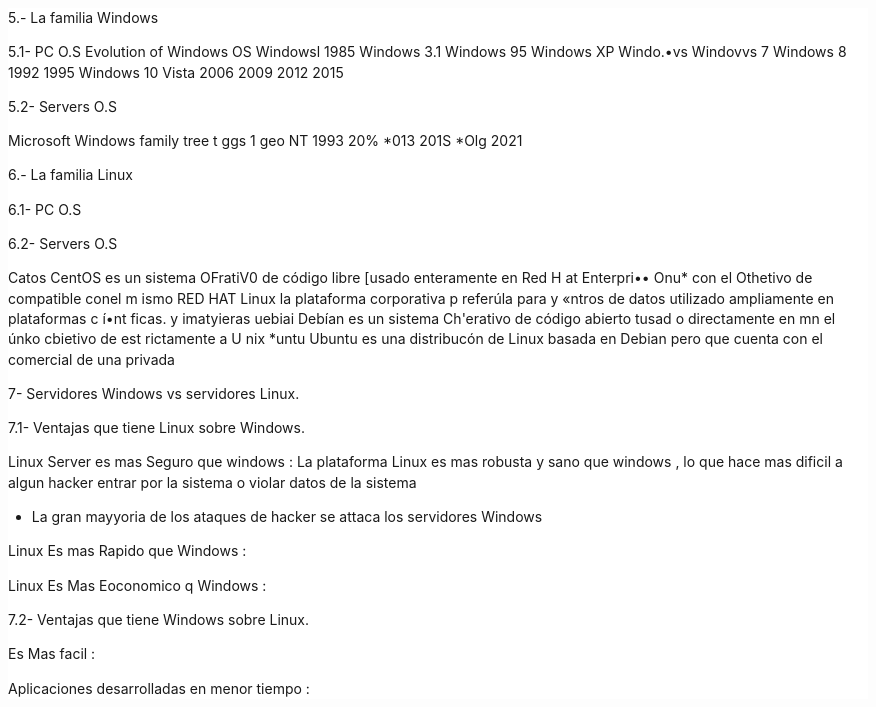 
 

 

 

5.- La familia Windows 

5.1- PC O.S 
Evolution of Windows OS Windowsl 1985 Windows 3.1 Windows 95 Windows XP Windo.•vs Windovvs 7 Windows 8 1992 1995 Windows 10 Vista 2006 2009 2012 2015

5.2- Servers O.S 

 
Microsoft Windows family tree t ggs 1 geo NT 1993 20% *013 201S *Olg 2021

 

 

 

 

6.- La familia Linux 

6.1- PC O.S 

6.2- Servers O.S 

 
Catos CentOS es un sistema OFratiV0 de código libre [usado enteramente en Red H at Enterpri•• Onu* con el Othetivo de compatible conel m ismo RED HAT Linux la plataforma corporativa p referúla para y «ntros de datos utilizado ampliamente en plataformas c í•nt ficas. y imatyieras uebiai Debían es un sistema Ch'erativo de código abierto tusad o directamente en mn el únko cbietivo de est rictamente a U nix *untu Ubuntu es una distribucón de Linux basada en Debian pero que cuenta con el comercial de una privada

 

 

 

 

 

7- Servidores Windows vs servidores Linux. 

7.1- Ventajas que tiene Linux sobre Windows. 

Linux Server es mas Seguro que windows : La plataforma Linux es mas robusta y sano que windows , lo que hace mas dificil a algun hacker entrar por la sistema o violar datos de la sistema 

- La gran mayyoria de los ataques  de hacker se attaca los servidores Windows 

Linux Es mas Rapido que Windows :  

Linux Es Mas Eoconomico q Windows : 

7.2- Ventajas que tiene Windows sobre Linux. 

Es Mas facil : 

Aplicaciones desarrolladas en menor tiempo : 
 

 
